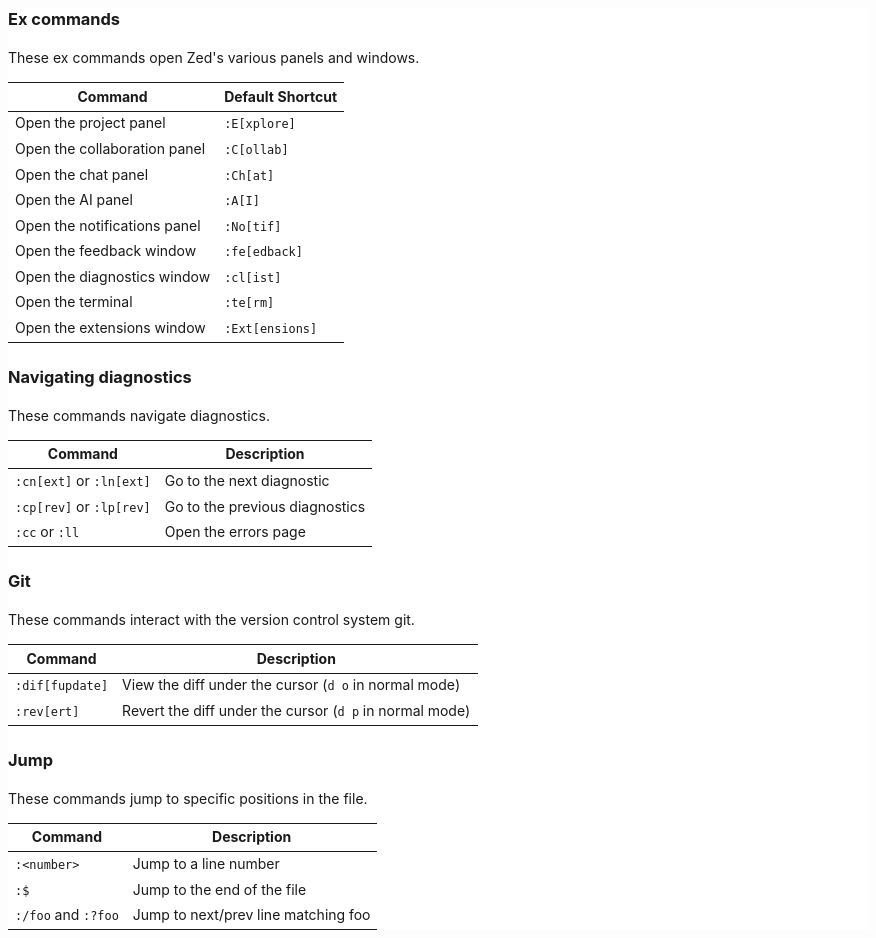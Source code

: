 ### Ex commands

These ex commands open Zed's various panels and windows.

| Command                      | Default Shortcut |
| ---------------------------- | ---------------- |
| Open the project panel       | `:E[xplore]`     |
| Open the collaboration panel | `:C[ollab]`      |
| Open the chat panel          | `:Ch[at]`        |
| Open the AI panel            | `:A[I]`          |
| Open the notifications panel | `:No[tif]`       |
| Open the feedback window     | `:fe[edback]`    |
| Open the diagnostics window  | `:cl[ist]`       |
| Open the terminal            | `:te[rm]`        |
| Open the extensions window   | `:Ext[ensions]`  |

### Navigating diagnostics

These commands navigate diagnostics.

| Command                  | Description                    |
| ------------------------ | ------------------------------ |
| `:cn[ext]` or `:ln[ext]` | Go to the next diagnostic      |
| `:cp[rev]` or `:lp[rev]` | Go to the previous diagnostics |
| `:cc` or `:ll`           | Open the errors page           |

### Git

These commands interact with the version control system git.

| Command         | Description                                             |
| --------------- | ------------------------------------------------------- |
| `:dif[fupdate]` | View the diff under the cursor (`d o` in normal mode)   |
| `:rev[ert]`     | Revert the diff under the cursor (`d p` in normal mode) |

### Jump

These commands jump to specific positions in the file.

| Command             | Description                         |
| ------------------- | ----------------------------------- |
| `:<number>`         | Jump to a line number               |
| `:$`                | Jump to the end of the file         |
| `:/foo` and `:?foo` | Jump to next/prev line matching foo |
